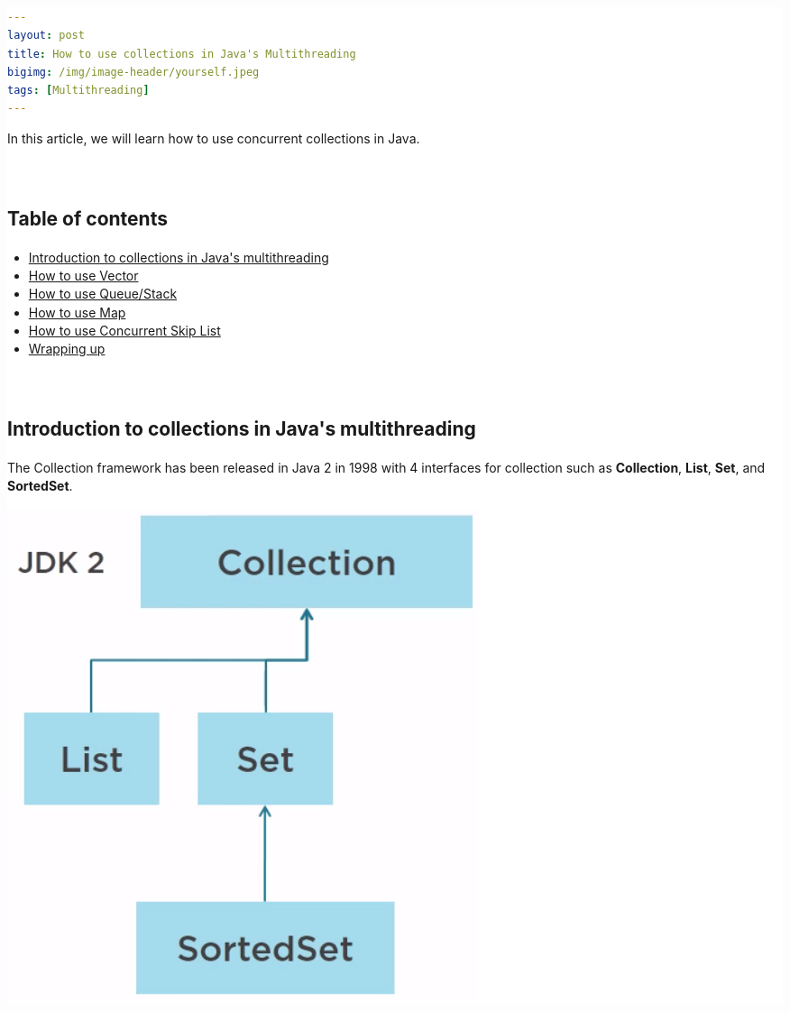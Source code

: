```yaml
---
layout: post
title: How to use collections in Java's Multithreading
bigimg: /img/image-header/yourself.jpeg
tags: [Multithreading]
---
```


In this article, we will learn how to use concurrent collections in Java.

<br>

## Table of contents
- [Introduction to collections in Java's multithreading](#)
- [How to use Vector](#how-to-use-vector)
- [How to use Queue/Stack](#how-to-use-queue/stack)
- [How to use Map](#how-to-use-map)
- [How to use Concurrent Skip List](#how-to-use-concurrent-skip-list)
- [Wrapping up](#wrapping-up)


<br>

## Introduction to collections in Java's multithreading

The Collection framework has been released in Java 2 in 1998 with 4 interfaces for collection such as **Collection**, **List**, **Set**, and **SortedSet**.

![](../img/Java/Multithreading/collections/collections-jdk-2.png)
